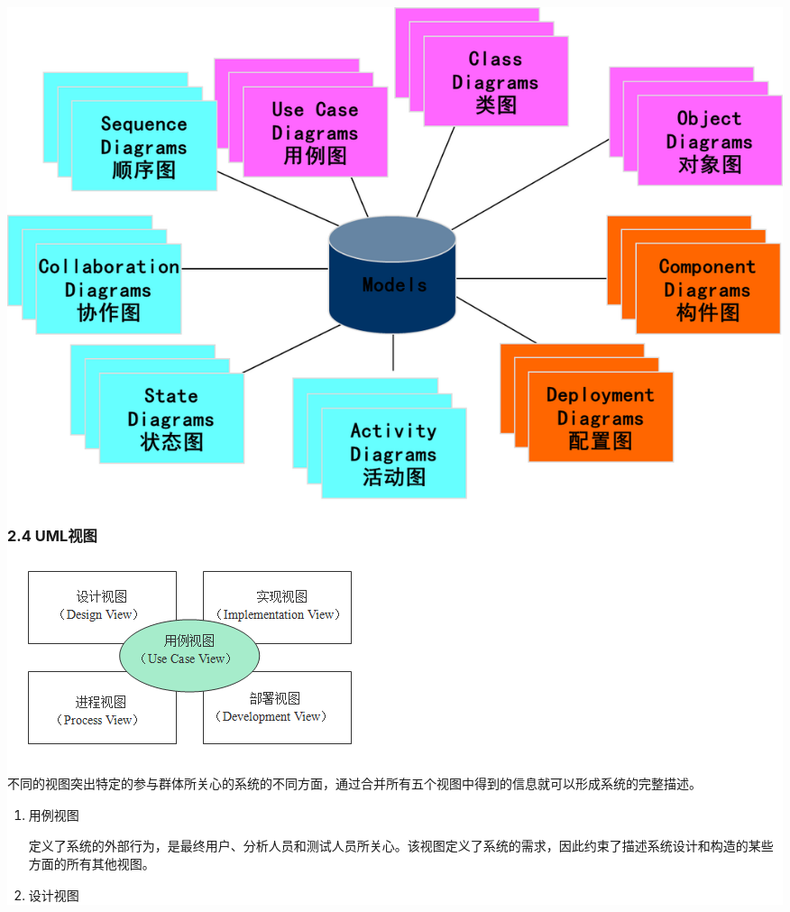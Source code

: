![](../img/c5/UML的图.png)

### 2.4 UML视图

![](../img/c5/UML视图.png)

不同的视图突出特定的参与群体所关心的系统的不同方面，通过合并所有五个视图中得到的信息就可以形成系统的完整描述。

1. 用例视图

   定义了系统的外部行为，是最终用户、分析人员和测试人员所关心。该视图定义了系统的需求，因此约束了描述系统设计和构造的某些方面的所有其他视图。

2. 设计视图
